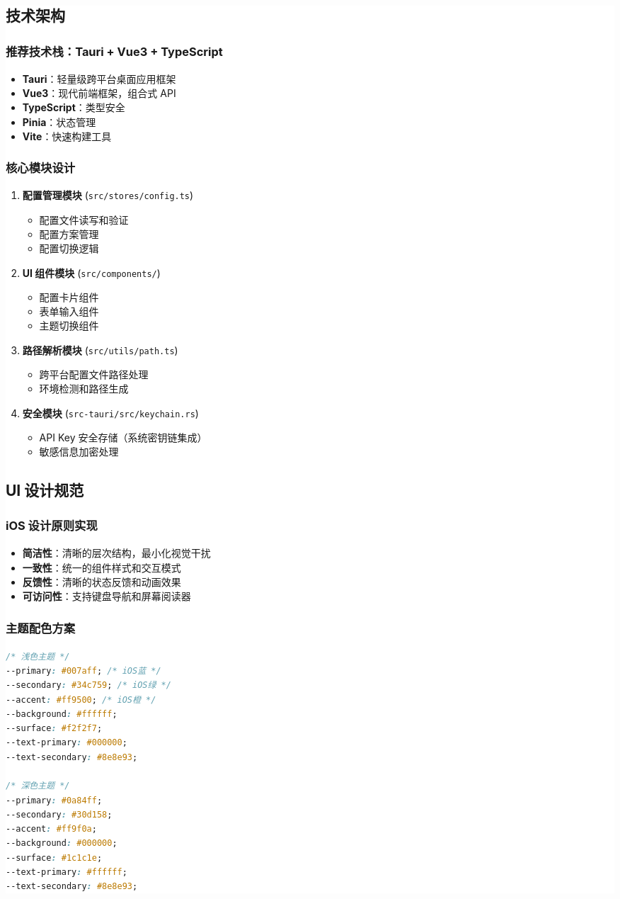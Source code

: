 ## 技术架构

### 推荐技术栈：Tauri + Vue3 + TypeScript

- **Tauri**：轻量级跨平台桌面应用框架
- **Vue3**：现代前端框架，组合式 API
- **TypeScript**：类型安全
- **Pinia**：状态管理
- **Vite**：快速构建工具

### 核心模块设计

1. **配置管理模块** (`src/stores/config.ts`)

   - 配置文件读写和验证
   - 配置方案管理
   - 配置切换逻辑

2. **UI 组件模块** (`src/components/`)

   - 配置卡片组件
   - 表单输入组件
   - 主题切换组件

3. **路径解析模块** (`src/utils/path.ts`)

   - 跨平台配置文件路径处理
   - 环境检测和路径生成

4. **安全模块** (`src-tauri/src/keychain.rs`)
   - API Key 安全存储（系统密钥链集成）
   - 敏感信息加密处理

## UI 设计规范

### iOS 设计原则实现

- **简洁性**：清晰的层次结构，最小化视觉干扰
- **一致性**：统一的组件样式和交互模式
- **反馈性**：清晰的状态反馈和动画效果
- **可访问性**：支持键盘导航和屏幕阅读器

### 主题配色方案

```css
/* 浅色主题 */
--primary: #007aff; /* iOS蓝 */
--secondary: #34c759; /* iOS绿 */
--accent: #ff9500; /* iOS橙 */
--background: #ffffff;
--surface: #f2f2f7;
--text-primary: #000000;
--text-secondary: #8e8e93;

/* 深色主题 */
--primary: #0a84ff;
--secondary: #30d158;
--accent: #ff9f0a;
--background: #000000;
--surface: #1c1c1e;
--text-primary: #ffffff;
--text-secondary: #8e8e93;
```
